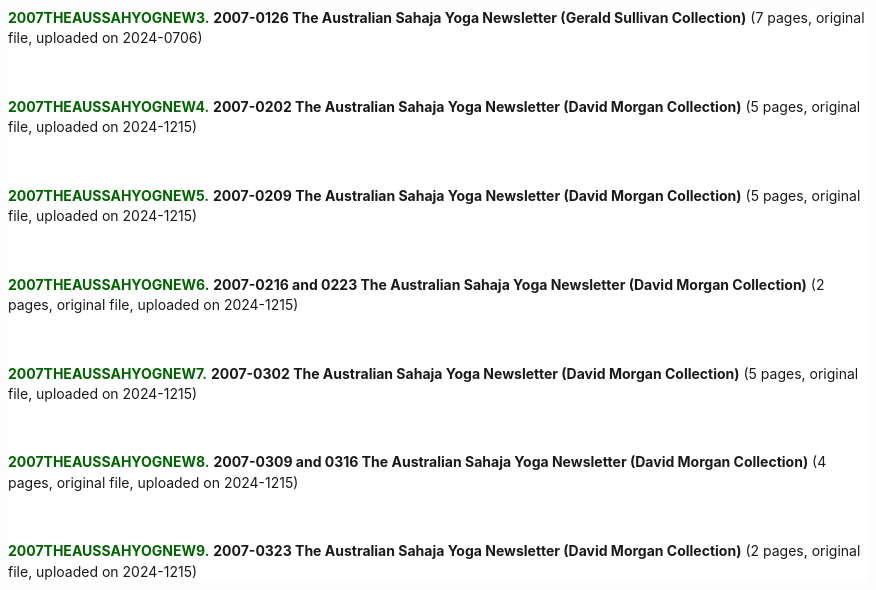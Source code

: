 <font color="DarkGreen"><b>2007THEAUSSAHYOGNEW3.</b></font> <b>2007-0126 The Australian Sahaja Yoga Newsletter (Gerald Sullivan Collection)</b> (7 pages, original file, uploaded on 2024-0706)

<iframe src="/pdf/?usedownload=true#https://pub-823d44bb4c8e45f198d25ae0ff8f8c77.r2.dev/2007-0126_The_Australian_Sahaja_Yoga_Newsletter_(Gerald_Sullivan_Collection).pdf" width="1000px" height="1000px"></iframe>

<br>

<font color="DarkGreen"><b>2007THEAUSSAHYOGNEW4.</b></font> <b>2007-0202 The Australian Sahaja Yoga Newsletter (David Morgan Collection)</b> (5 pages, original file, uploaded on 2024-1215)

<iframe src="/pdf/?usedownload=true#https://pub-823d44bb4c8e45f198d25ae0ff8f8c77.r2.dev/2007-0202_The_Australian_Sahaja_Yoga_Newsletter_(David_Morgan_Collection).pdf" width="1000px" height="1000px"></iframe>

<br>

<font color="DarkGreen"><b>2007THEAUSSAHYOGNEW5.</b></font> <b>2007-0209 The Australian Sahaja Yoga Newsletter (David Morgan Collection)</b> (5 pages, original file, uploaded on 2024-1215)

<iframe src="/pdf/?usedownload=true#https://pub-823d44bb4c8e45f198d25ae0ff8f8c77.r2.dev/2007-0209_The_Australian_Sahaja_Yoga_Newsletter_(David_Morgan_Collection).pdf" width="1000px" height="1000px"></iframe>

<br>

<font color="DarkGreen"><b>2007THEAUSSAHYOGNEW6.</b></font> <b>2007-0216 and 0223 The Australian Sahaja Yoga Newsletter (David Morgan Collection)</b> (2 pages, original file, uploaded on 2024-1215)

<iframe src="/pdf/?usedownload=true#https://pub-823d44bb4c8e45f198d25ae0ff8f8c77.r2.dev/2007-0216_and_0223_The_Australian_Sahaja_Yoga_Newsletter_(David_Morgan_Collection).pdf" width="1000px" height="1000px"></iframe>

<br>

<font color="DarkGreen"><b>2007THEAUSSAHYOGNEW7.</b></font> <b>2007-0302 The Australian Sahaja Yoga Newsletter (David Morgan Collection)</b> (5 pages, original file, uploaded on 2024-1215)

<iframe src="/pdf/?usedownload=true#https://pub-823d44bb4c8e45f198d25ae0ff8f8c77.r2.dev/2007-0302_The_Australian_Sahaja_Yoga_Newsletter_(David_Morgan_Collection).pdf" width="1000px" height="1000px"></iframe>

<br>

<font color="DarkGreen"><b>2007THEAUSSAHYOGNEW8.</b></font> <b>2007-0309 and 0316 The Australian Sahaja Yoga Newsletter (David Morgan Collection)</b> (4 pages, original file, uploaded on 2024-1215)

<iframe src="/pdf/?usedownload=true#https://pub-823d44bb4c8e45f198d25ae0ff8f8c77.r2.dev/2007-0309_and_0316_The_Australian_Sahaja_Yoga_Newsletter_(David_Morgan_Collection).pdf" width="1000px" height="1000px"></iframe>

<br>

<font color="DarkGreen"><b>2007THEAUSSAHYOGNEW9.</b></font> <b>2007-0323 The Australian Sahaja Yoga Newsletter (David Morgan Collection)</b> (2 pages, original file, uploaded on 2024-1215)

<iframe src="/pdf/?usedownload=true#https://pub-823d44bb4c8e45f198d25ae0ff8f8c77.r2.dev/2007-0323_The_Australian_Sahaja_Yoga_Newsletter_(David_Morgan_Collection).pdf" width="1000px" height="1000px"></iframe>
